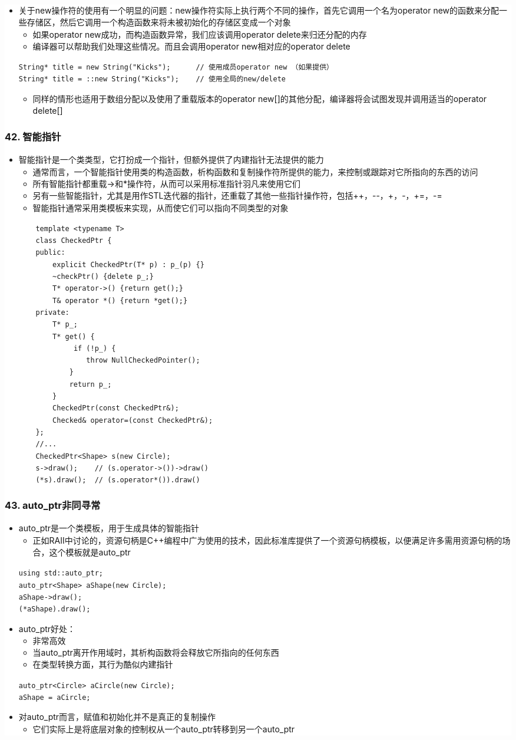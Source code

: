 
* 关于new操作符的使用有一个明显的问题：new操作符实际上执行两个不同的操作，首先它调用一个名为operator new的函数来分配一些存储区，然后它调用一个构造函数来将未被初始化的存储区变成一个对象
    - 如果operator new成功，而构造函数异常，我们应该调用operator delete来归还分配的内存
    - 编译器可以帮助我们处理这些情况。而且会调用operator new相对应的operator delete
    ```
    String* title = new String("Kicks");      // 使用成员operator new （如果提供）
    String* title = ::new String("Kicks");    // 使用全局的new/delete   
	```    
    - 同样的情形也适用于数组分配以及使用了重载版本的operator new[]的其他分配，编译器将会试图发现并调用适当的operator delete[]
    

### 42. 智能指针

* 智能指针是一个类类型，它打扮成一个指针，但额外提供了内建指针无法提供的能力
    - 通常而言，一个智能指针使用类的构造函数，析构函数和复制操作符所提供的能力，来控制或跟踪对它所指向的东西的访问
    - 所有智能指针都重载->和*操作符，从而可以采用标准指针羽凡来使用它们
    - 另有一些智能指针，尤其是用作STL迭代器的指针，还重载了其他一些指针操作符，包括++，--，+，-，+=，-=
    - 智能指针通常采用类模板来实现，从而使它们可以指向不同类型的对象
    ```
        template <typename T>
        class CheckedPtr {
        public:
            explicit CheckedPtr(T* p) : p_(p) {}
            ~checkPtr() {delete p_;}
            T* operator->() {return get();}
            T& operator *() {return *get();}
        private:
            T* p_;
            T* get() {
                 if (!p_) {
                    throw NullCheckedPointer();
                }
                return p_;
            }
            CheckedPtr(const CheckedPtr&);
            Checked& operator=(const CheckedPtr&);
        };
        //...
        CheckedPtr<Shape> s(new Circle);
        s->draw();    // (s.operator->())->draw()
        (*s).draw();  // (s.operator*()).draw()
	```


### 43. auto_ptr非同寻常

* auto_ptr是一个类模板，用于生成具体的智能指针
    - 正如RAII中讨论的，资源句柄是C++编程中广为使用的技术，因此标准库提供了一个资源句柄模板，以便满足许多需用资源句柄的场合，这个模板就是auto_ptr
    ```
    using std::auto_ptr;
    auto_ptr<Shape> aShape(new Circle);
    aShape->draw();
    (*aShape).draw();
	```
* auto_ptr好处：
    - 非常高效
    - 当auto_ptr离开作用域时，其析构函数将会释放它所指向的任何东西
    - 在类型转换方面，其行为酷似内建指针
    ```
    auto_ptr<Circle> aCircle(new Circle);
    aShape = aCircle;     
	```   
- 对auto_ptr而言，赋值和初始化并不是真正的复制操作
    - 它们实际上是将底层对象的控制权从一个auto_ptr转移到另一个auto_ptr